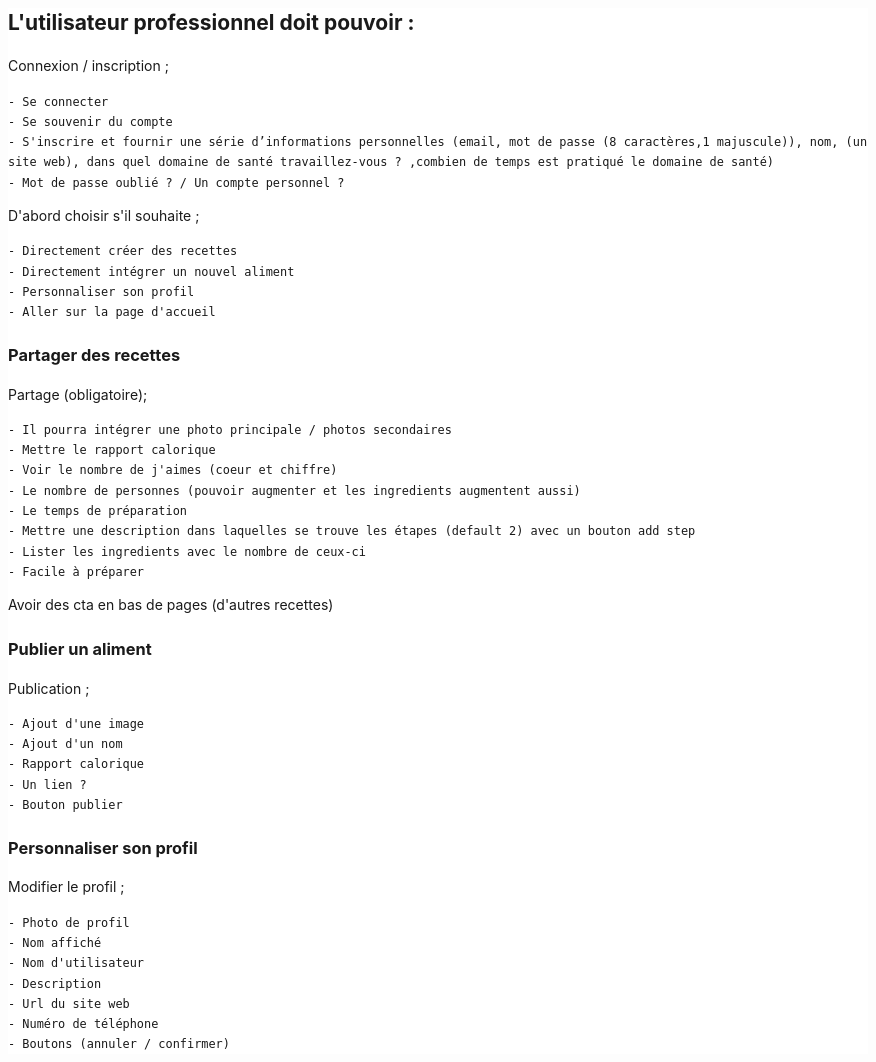 


## L'utilisateur __professionnel__ doit pouvoir :

Connexion / inscription ;


    - Se connecter 
    - Se souvenir du compte
    - S'inscrire et fournir une série d’informations personnelles (email, mot de passe (8 caractères,1 majuscule)), nom, (un site web), dans quel domaine de santé travaillez-vous ? ,combien de temps est pratiqué le domaine de santé) 
    - Mot de passe oublié ? / Un compte personnel ?

D'abord choisir s'il souhaite ;
 
    - Directement créer des recettes
    - Directement intégrer un nouvel aliment
    - Personnaliser son profil
    - Aller sur la page d'accueil

### Partager des recettes

Partage (obligatoire);
       
    - Il pourra intégrer une photo principale / photos secondaires
    - Mettre le rapport calorique
    - Voir le nombre de j'aimes (coeur et chiffre)
    - Le nombre de personnes (pouvoir augmenter et les ingredients augmentent aussi)
    - Le temps de préparation
    - Mettre une description dans laquelles se trouve les étapes (default 2) avec un bouton add step
    - Lister les ingredients avec le nombre de ceux-ci
    - Facile à préparer 

Avoir des cta en bas de pages (d'autres recettes)


### Publier un aliment

Publication ;

    - Ajout d'une image
    - Ajout d'un nom
    - Rapport calorique
    - Un lien ?
    - Bouton publier


### Personnaliser son profil

Modifier le profil ;

    - Photo de profil
    - Nom affiché
    - Nom d'utilisateur
    - Description
    - Url du site web
    - Numéro de téléphone
    - Boutons (annuler / confirmer)
    